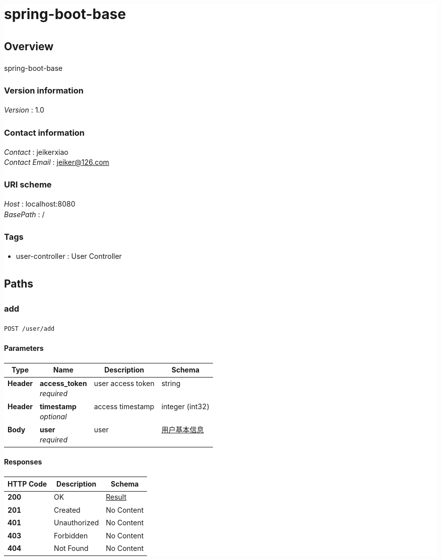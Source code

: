 # spring-boot-base


<a name="overview"></a>
## Overview
spring-boot-base


### Version information
*Version* : 1.0


### Contact information
*Contact* : jeikerxiao  
*Contact Email* : jeiker@126.com


### URI scheme
*Host* : localhost:8080  
*BasePath* : /


### Tags

* user-controller : User Controller




<a name="paths"></a>
## Paths

<a name="addusingpost"></a>
### add
```
POST /user/add
```


#### Parameters

|Type|Name|Description|Schema|
|---|---|---|---|
|**Header**|**access_token**  <br>*required*|user access token|string|
|**Header**|**timestamp**  <br>*optional*|access timestamp|integer (int32)|
|**Body**|**user**  <br>*required*|user|[用户基本信息](#f27103dead187fe6c304ecd07f70768d)|


#### Responses

|HTTP Code|Description|Schema|
|---|---|---|
|**200**|OK|[Result](#result)|
|**201**|Created|No Content|
|**401**|Unauthorized|No Content|
|**403**|Forbidden|No Content|
|**404**|Not Found|No Content|
